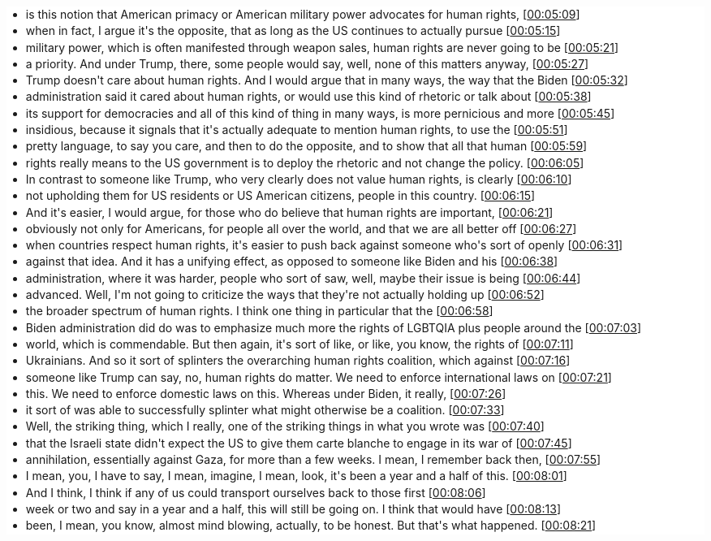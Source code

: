 *  is this notion that American primacy or American military power advocates for human rights, [[00:05:09](https://www.youtube.com/watch?v=pfujk_RZPYg&t=309.92s)]
*  when in fact, I argue it's the opposite, that as long as the US continues to actually pursue [[00:05:15](https://www.youtube.com/watch?v=pfujk_RZPYg&t=315.76000000000005s)]
*  military power, which is often manifested through weapon sales, human rights are never going to be [[00:05:21](https://www.youtube.com/watch?v=pfujk_RZPYg&t=321.68s)]
*  a priority. And under Trump, there, some people would say, well, none of this matters anyway, [[00:05:27](https://www.youtube.com/watch?v=pfujk_RZPYg&t=327.12s)]
*  Trump doesn't care about human rights. And I would argue that in many ways, the way that the Biden [[00:05:32](https://www.youtube.com/watch?v=pfujk_RZPYg&t=332.72s)]
*  administration said it cared about human rights, or would use this kind of rhetoric or talk about [[00:05:38](https://www.youtube.com/watch?v=pfujk_RZPYg&t=338.24s)]
*  its support for democracies and all of this kind of thing in many ways, is more pernicious and more [[00:05:45](https://www.youtube.com/watch?v=pfujk_RZPYg&t=345.76s)]
*  insidious, because it signals that it's actually adequate to mention human rights, to use the [[00:05:51](https://www.youtube.com/watch?v=pfujk_RZPYg&t=351.68s)]
*  pretty language, to say you care, and then to do the opposite, and to show that all that human [[00:05:59](https://www.youtube.com/watch?v=pfujk_RZPYg&t=359.04s)]
*  rights really means to the US government is to deploy the rhetoric and not change the policy. [[00:06:05](https://www.youtube.com/watch?v=pfujk_RZPYg&t=365.12s)]
*  In contrast to someone like Trump, who very clearly does not value human rights, is clearly [[00:06:10](https://www.youtube.com/watch?v=pfujk_RZPYg&t=370.48s)]
*  not upholding them for US residents or US American citizens, people in this country. [[00:06:15](https://www.youtube.com/watch?v=pfujk_RZPYg&t=375.76s)]
*  And it's easier, I would argue, for those who do believe that human rights are important, [[00:06:21](https://www.youtube.com/watch?v=pfujk_RZPYg&t=381.59999999999997s)]
*  obviously not only for Americans, for people all over the world, and that we are all better off [[00:06:27](https://www.youtube.com/watch?v=pfujk_RZPYg&t=387.36s)]
*  when countries respect human rights, it's easier to push back against someone who's sort of openly [[00:06:31](https://www.youtube.com/watch?v=pfujk_RZPYg&t=391.76s)]
*  against that idea. And it has a unifying effect, as opposed to someone like Biden and his [[00:06:38](https://www.youtube.com/watch?v=pfujk_RZPYg&t=398.64s)]
*  administration, where it was harder, people who sort of saw, well, maybe their issue is being [[00:06:44](https://www.youtube.com/watch?v=pfujk_RZPYg&t=404.4s)]
*  advanced. Well, I'm not going to criticize the ways that they're not actually holding up [[00:06:52](https://www.youtube.com/watch?v=pfujk_RZPYg&t=412.96s)]
*  the broader spectrum of human rights. I think one thing in particular that the [[00:06:58](https://www.youtube.com/watch?v=pfujk_RZPYg&t=418.4s)]
*  Biden administration did do was to emphasize much more the rights of LGBTQIA plus people around the [[00:07:03](https://www.youtube.com/watch?v=pfujk_RZPYg&t=423.12s)]
*  world, which is commendable. But then again, it's sort of like, or like, you know, the rights of [[00:07:11](https://www.youtube.com/watch?v=pfujk_RZPYg&t=431.59999999999997s)]
*  Ukrainians. And so it sort of splinters the overarching human rights coalition, which against [[00:07:16](https://www.youtube.com/watch?v=pfujk_RZPYg&t=436.96s)]
*  someone like Trump can say, no, human rights do matter. We need to enforce international laws on [[00:07:21](https://www.youtube.com/watch?v=pfujk_RZPYg&t=441.35999999999996s)]
*  this. We need to enforce domestic laws on this. Whereas under Biden, it really, [[00:07:26](https://www.youtube.com/watch?v=pfujk_RZPYg&t=446.15999999999997s)]
*  it sort of was able to successfully splinter what might otherwise be a coalition. [[00:07:33](https://www.youtube.com/watch?v=pfujk_RZPYg&t=453.91999999999996s)]
*  Well, the striking thing, which I really, one of the striking things in what you wrote was [[00:07:40](https://www.youtube.com/watch?v=pfujk_RZPYg&t=460.08s)]
*  that the Israeli state didn't expect the US to give them carte blanche to engage in its war of [[00:07:45](https://www.youtube.com/watch?v=pfujk_RZPYg&t=465.84000000000003s)]
*  annihilation, essentially against Gaza, for more than a few weeks. I mean, I remember back then, [[00:07:55](https://www.youtube.com/watch?v=pfujk_RZPYg&t=475.28000000000003s)]
*  I mean, you, I have to say, I mean, imagine, I mean, look, it's been a year and a half of this. [[00:08:01](https://www.youtube.com/watch?v=pfujk_RZPYg&t=481.2s)]
*  And I think, I think if any of us could transport ourselves back to those first [[00:08:06](https://www.youtube.com/watch?v=pfujk_RZPYg&t=486.4s)]
*  week or two and say in a year and a half, this will still be going on. I think that would have [[00:08:13](https://www.youtube.com/watch?v=pfujk_RZPYg&t=493.84s)]
*  been, I mean, you know, almost mind blowing, actually, to be honest. But that's what happened. [[00:08:21](https://www.youtube.com/watch?v=pfujk_RZPYg&t=501.36s)]